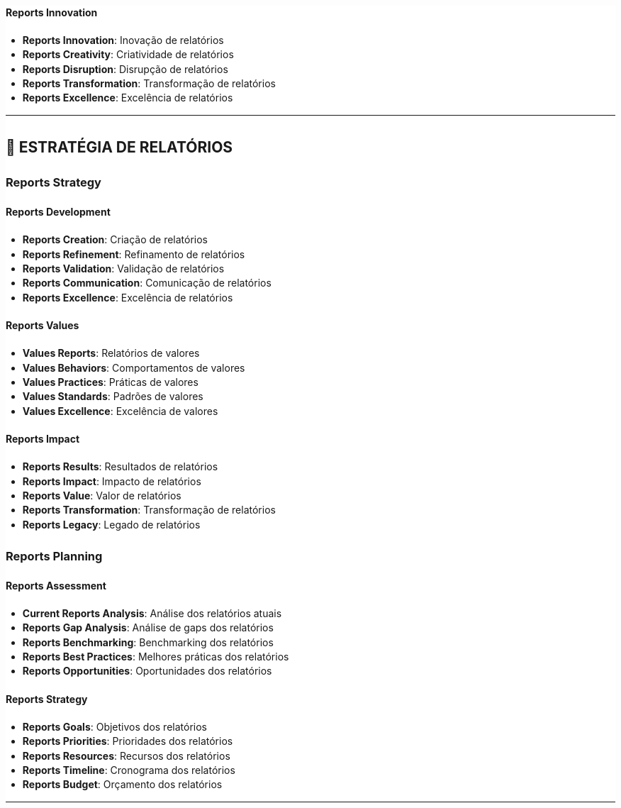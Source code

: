 #### **Reports Innovation**
- **Reports Innovation**: Inovação de relatórios
- **Reports Creativity**: Criatividade de relatórios
- **Reports Disruption**: Disrupção de relatórios
- **Reports Transformation**: Transformação de relatórios
- **Reports Excellence**: Excelência de relatórios

---

## 🎯 ESTRATÉGIA DE RELATÓRIOS

### **Reports Strategy**

#### **Reports Development**
- **Reports Creation**: Criação de relatórios
- **Reports Refinement**: Refinamento de relatórios
- **Reports Validation**: Validação de relatórios
- **Reports Communication**: Comunicação de relatórios
- **Reports Excellence**: Excelência de relatórios

#### **Reports Values**
- **Values Reports**: Relatórios de valores
- **Values Behaviors**: Comportamentos de valores
- **Values Practices**: Práticas de valores
- **Values Standards**: Padrões de valores
- **Values Excellence**: Excelência de valores

#### **Reports Impact**
- **Reports Results**: Resultados de relatórios
- **Reports Impact**: Impacto de relatórios
- **Reports Value**: Valor de relatórios
- **Reports Transformation**: Transformação de relatórios
- **Reports Legacy**: Legado de relatórios

### **Reports Planning**

#### **Reports Assessment**
- **Current Reports Analysis**: Análise dos relatórios atuais
- **Reports Gap Analysis**: Análise de gaps dos relatórios
- **Reports Benchmarking**: Benchmarking dos relatórios
- **Reports Best Practices**: Melhores práticas dos relatórios
- **Reports Opportunities**: Oportunidades dos relatórios

#### **Reports Strategy**
- **Reports Goals**: Objetivos dos relatórios
- **Reports Priorities**: Prioridades dos relatórios
- **Reports Resources**: Recursos dos relatórios
- **Reports Timeline**: Cronograma dos relatórios
- **Reports Budget**: Orçamento dos relatórios

---